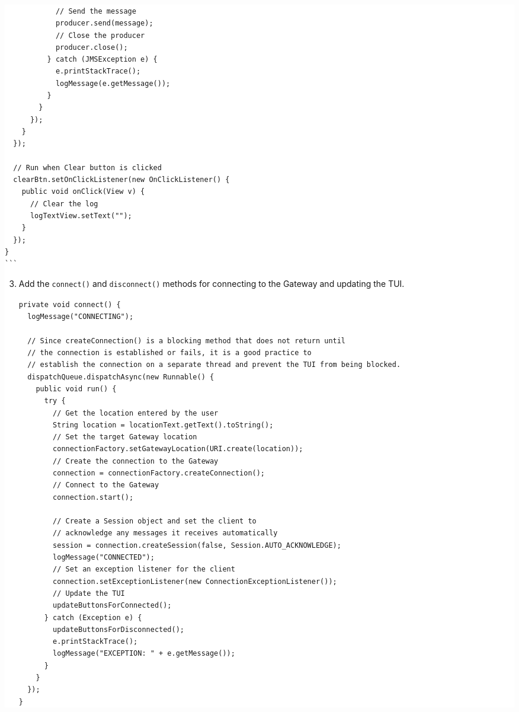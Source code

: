                 // Send the message
                producer.send(message);
                // Close the producer
                producer.close();
              } catch (JMSException e) {
                e.printStackTrace();
                logMessage(e.getMessage());
              }
            }
          });
        }
      });

      // Run when Clear button is clicked
      clearBtn.setOnClickListener(new OnClickListener() {        
        public void onClick(View v) {
          // Clear the log
          logTextView.setText("");
        }
      });
    }
    ```

3.  Add the `connect()` and `disconnect()` methods for connecting to the Gateway and updating the TUI.

    ```
    private void connect() {
      logMessage("CONNECTING");

      // Since createConnection() is a blocking method that does not return until
      // the connection is established or fails, it is a good practice to
      // establish the connection on a separate thread and prevent the TUI from being blocked.
      dispatchQueue.dispatchAsync(new Runnable() {
        public void run() {
          try {
            // Get the location entered by the user
            String location = locationText.getText().toString();
            // Set the target Gateway location
            connectionFactory.setGatewayLocation(URI.create(location));
            // Create the connection to the Gateway
            connection = connectionFactory.createConnection();
            // Connect to the Gateway
            connection.start();

            // Create a Session object and set the client to
            // acknowledge any messages it receives automatically
            session = connection.createSession(false, Session.AUTO_ACKNOWLEDGE);
            logMessage("CONNECTED");
            // Set an exception listener for the client
            connection.setExceptionListener(new ConnectionExceptionListener());    
            // Update the TUI
            updateButtonsForConnected();
          } catch (Exception e) {
            updateButtonsForDisconnected();
            e.printStackTrace();
            logMessage("EXCEPTION: " + e.getMessage());
          }
        }
      });    
    }
